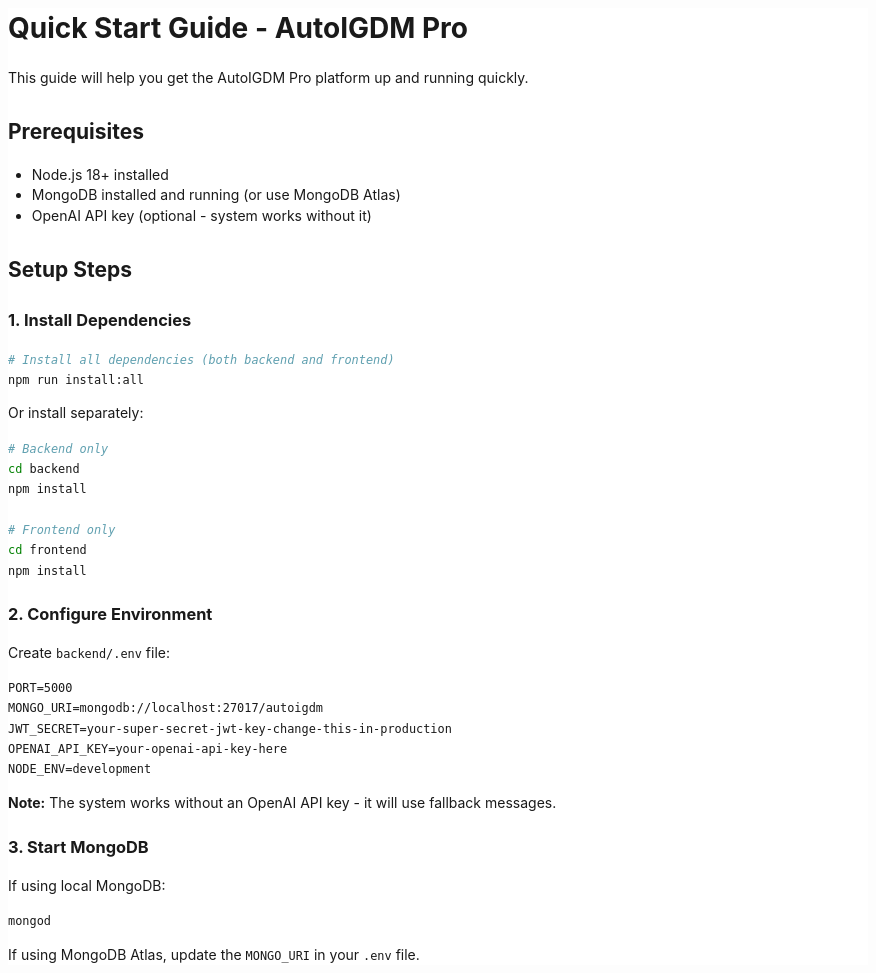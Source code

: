 # Quick Start Guide - AutoIGDM Pro

This guide will help you get the AutoIGDM Pro platform up and running quickly.

## Prerequisites

- Node.js 18+ installed
- MongoDB installed and running (or use MongoDB Atlas)
- OpenAI API key (optional - system works without it)

## Setup Steps

### 1. Install Dependencies

```bash
# Install all dependencies (both backend and frontend)
npm run install:all
```

Or install separately:

```bash
# Backend only
cd backend
npm install

# Frontend only
cd frontend
npm install
```

### 2. Configure Environment

Create `backend/.env` file:

```env
PORT=5000
MONGO_URI=mongodb://localhost:27017/autoigdm
JWT_SECRET=your-super-secret-jwt-key-change-this-in-production
OPENAI_API_KEY=your-openai-api-key-here
NODE_ENV=development
```

**Note:** The system works without an OpenAI API key - it will use fallback messages.

### 3. Start MongoDB

If using local MongoDB:
```bash
mongod
```

If using MongoDB Atlas, update the `MONGO_URI` in your `.env` file.
